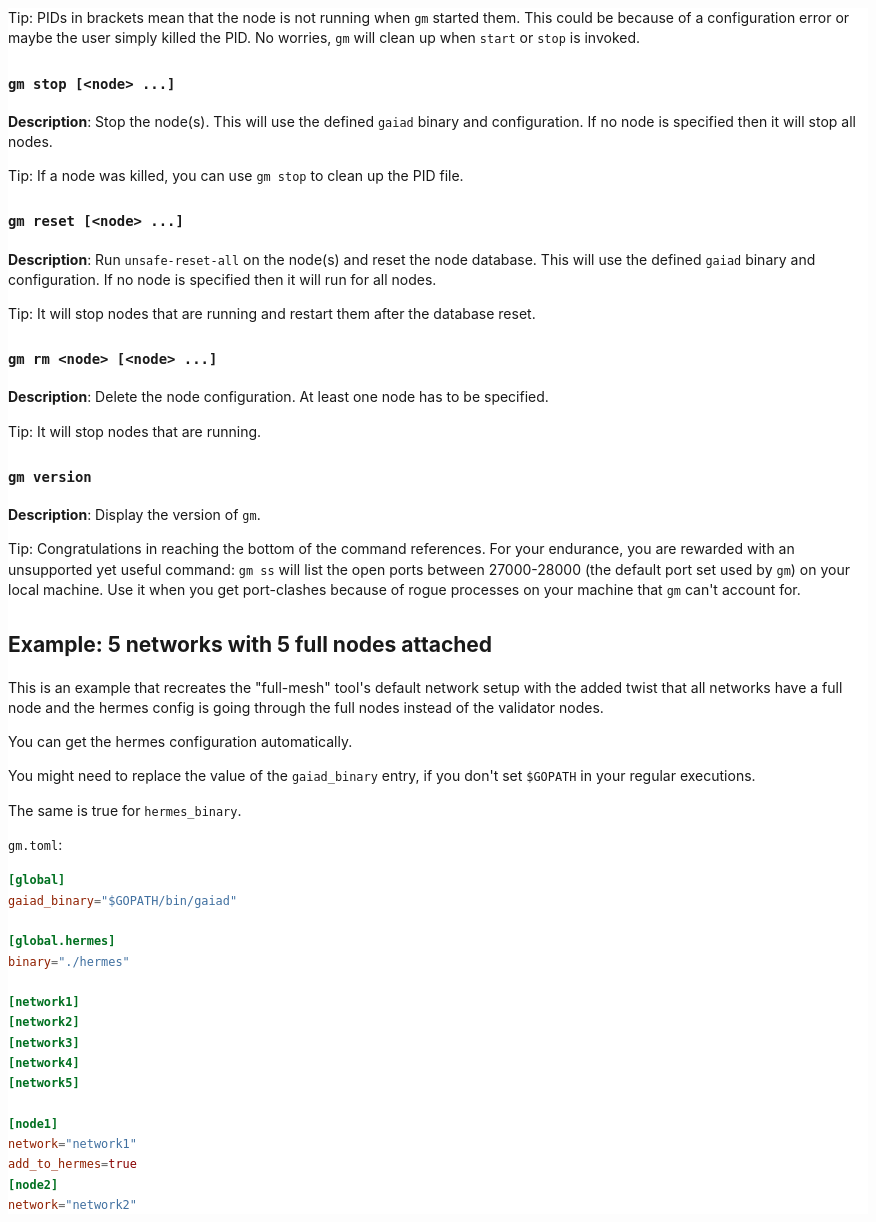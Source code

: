 Tip: PIDs in brackets mean that the node is not running when `gm` started them. This could be because of a configuration
error or maybe the user simply killed the PID. No worries, `gm` will clean up when `start` or `stop` is invoked.

### `gm stop [<node> ...]`
**Description**: Stop the node(s). This will use the defined `gaiad` binary and configuration.
If no node is specified then it will stop all nodes.

Tip: If a node was killed, you can use `gm stop` to clean up the PID file.

### `gm reset [<node> ...]`
**Description**: Run `unsafe-reset-all` on the node(s) and reset the node database. This will use the defined
`gaiad` binary and configuration. If no node is specified then it will run for all nodes.

Tip: It will stop nodes that are running and restart them after the database reset.

### `gm rm <node> [<node> ...]`
**Description**: Delete the node configuration. At least one node has to be specified.

Tip: It will stop nodes that are running.

### `gm version`
**Description**: Display the version of `gm`.

Tip: Congratulations in reaching the bottom of the command references. For your endurance, you are rewarded
with an unsupported yet useful command: `gm ss` will list the open ports between 27000-28000 (the default port set
used by `gm`) on your local machine. Use it when you get port-clashes because of rogue processes on your machine that
`gm` can't account for.

## Example: 5 networks with 5 full nodes attached
This is an example that recreates the "full-mesh" tool's default network setup with the added twist that all networks
have a full node and the hermes config is going through the full nodes instead of the validator nodes.

You can get the hermes configuration automatically.

You might need to replace the value of the `gaiad_binary` entry, if you don't set `$GOPATH` in your regular executions.

The same is true for `hermes_binary`.

`gm.toml`:
```toml
[global]
gaiad_binary="$GOPATH/bin/gaiad"

[global.hermes]
binary="./hermes"

[network1]
[network2]
[network3]
[network4]
[network5]

[node1]
network="network1"
add_to_hermes=true
[node2]
network="network2"
```